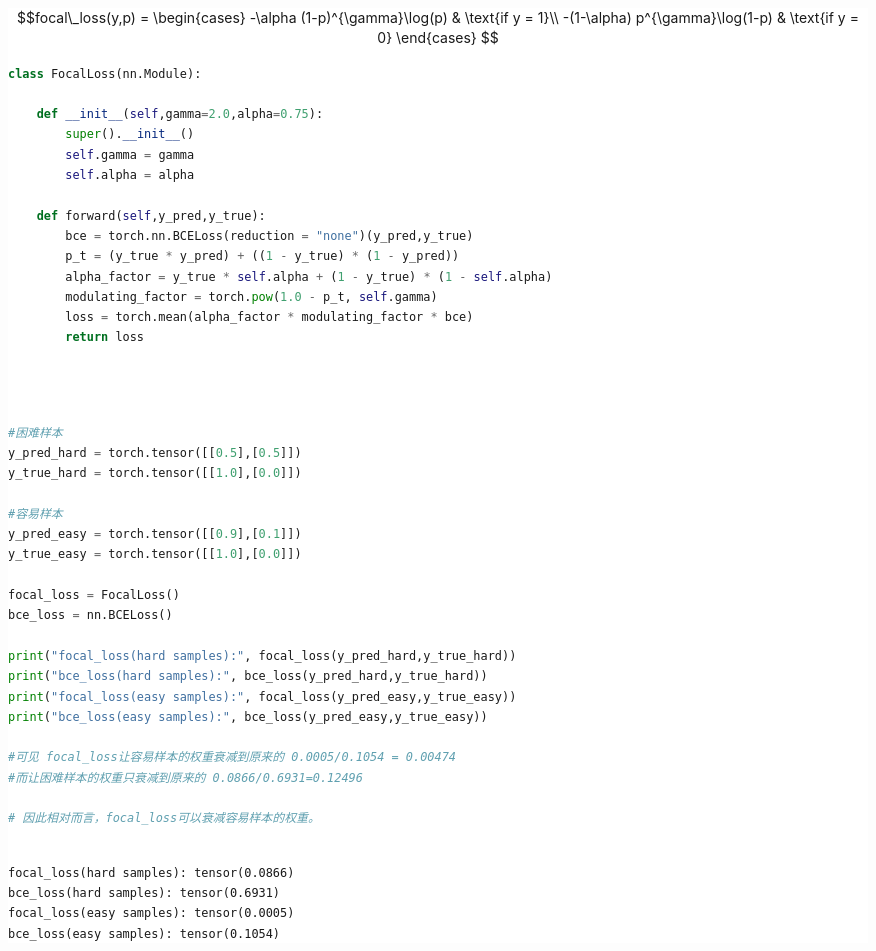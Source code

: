 

$$focal\_loss(y,p) = 
\begin{cases} -\alpha (1-p)^{\gamma}\log(p) & \text{if y = 1}\\
-(1-\alpha) p^{\gamma}\log(1-p) & \text{if y = 0} 
\end{cases} $$

```python
class FocalLoss(nn.Module):
    
    def __init__(self,gamma=2.0,alpha=0.75):
        super().__init__()
        self.gamma = gamma
        self.alpha = alpha

    def forward(self,y_pred,y_true):
        bce = torch.nn.BCELoss(reduction = "none")(y_pred,y_true)
        p_t = (y_true * y_pred) + ((1 - y_true) * (1 - y_pred))
        alpha_factor = y_true * self.alpha + (1 - y_true) * (1 - self.alpha)
        modulating_factor = torch.pow(1.0 - p_t, self.gamma)
        loss = torch.mean(alpha_factor * modulating_factor * bce)
        return loss
    
    
    
```

```python
#困难样本
y_pred_hard = torch.tensor([[0.5],[0.5]])
y_true_hard = torch.tensor([[1.0],[0.0]])

#容易样本
y_pred_easy = torch.tensor([[0.9],[0.1]])
y_true_easy = torch.tensor([[1.0],[0.0]])

focal_loss = FocalLoss()
bce_loss = nn.BCELoss()

print("focal_loss(hard samples):", focal_loss(y_pred_hard,y_true_hard))
print("bce_loss(hard samples):", bce_loss(y_pred_hard,y_true_hard))
print("focal_loss(easy samples):", focal_loss(y_pred_easy,y_true_easy))
print("bce_loss(easy samples):", bce_loss(y_pred_easy,y_true_easy))

#可见 focal_loss让容易样本的权重衰减到原来的 0.0005/0.1054 = 0.00474
#而让困难样本的权重只衰减到原来的 0.0866/0.6931=0.12496

# 因此相对而言，focal_loss可以衰减容易样本的权重。



```

```
focal_loss(hard samples): tensor(0.0866)
bce_loss(hard samples): tensor(0.6931)
focal_loss(easy samples): tensor(0.0005)
bce_loss(easy samples): tensor(0.1054)
```
